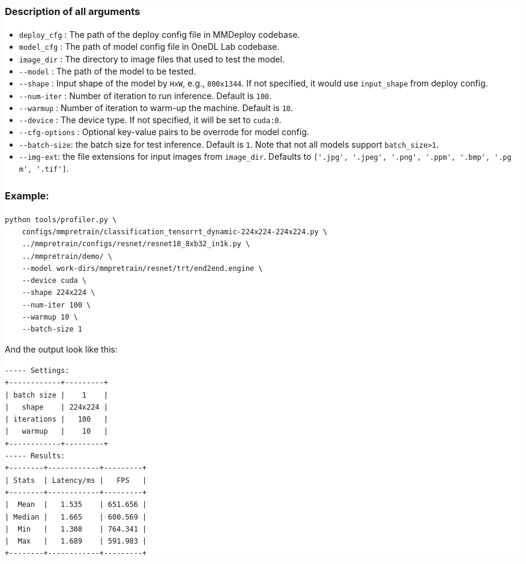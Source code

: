 ### Description of all arguments

- `deploy_cfg` : The path of the deploy config file in MMDeploy codebase.
- `model_cfg` : The path of model config file in OneDL Lab codebase.
- `image_dir` : The directory to image files that used to test the model.
- `--model` : The path of the model to be tested.
- `--shape` : Input shape of the model by `HxW`, e.g., `800x1344`. If not specified, it would use `input_shape` from deploy config.
- `--num-iter` : Number of iteration to run inference. Default is `100`.
- `--warmup` : Number of iteration to warm-up the machine. Default is `10`.
- `--device` : The device type. If not specified, it will be set to `cuda:0`.
- `--cfg-options` : Optional key-value pairs to be overrode for model config.
- `--batch-size`: the batch size for test inference. Default is `1`. Note that not all models support `batch_size>1`.
- `--img-ext`: the file extensions for input images from `image_dir`. Defaults to `['.jpg', '.jpeg', '.png', '.ppm', '.bmp', '.pgm', '.tif']`.

### Example:

```shell
python tools/profiler.py \
    configs/mmpretrain/classification_tensorrt_dynamic-224x224-224x224.py \
    ../mmpretrain/configs/resnet/resnet18_8xb32_in1k.py \
    ../mmpretrain/demo/ \
    --model work-dirs/mmpretrain/resnet/trt/end2end.engine \
    --device cuda \
    --shape 224x224 \
    --num-iter 100 \
    --warmup 10 \
    --batch-size 1
```

And the output look like this:

```text
----- Settings:
+------------+---------+
| batch size |    1    |
|   shape    | 224x224 |
| iterations |   100   |
|   warmup   |    10   |
+------------+---------+
----- Results:
+--------+------------+---------+
| Stats  | Latency/ms |   FPS   |
+--------+------------+---------+
|  Mean  |   1.535    | 651.656 |
| Median |   1.665    | 600.569 |
|  Min   |   1.308    | 764.341 |
|  Max   |   1.689    | 591.983 |
+--------+------------+---------+
```

